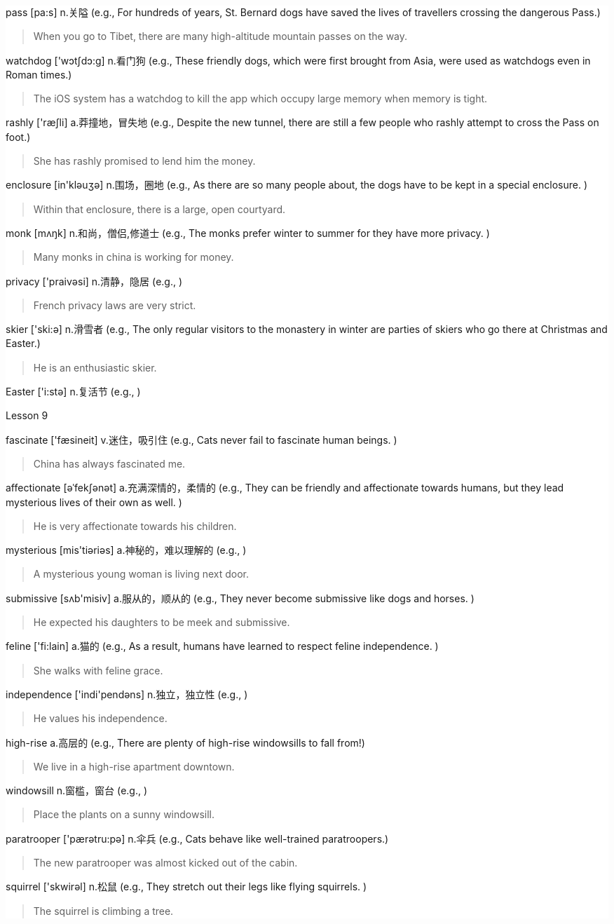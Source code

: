 pass [pa:s] n.关隘 (e.g., For hundreds of years, St. Bernard dogs have saved the lives of travellers crossing the dangerous Pass.)
> When you go to Tibet, there are many high-altitude mountain passes on the way.

watchdog ['wɔtʃdɔ:g] n.看门狗 (e.g., These friendly dogs, which were first brought from Asia, were used as watchdogs even in Roman times.)
> The iOS system has a watchdog to kill the app which occupy large memory when memory is tight.

rashly ['ræʃli] a.莽撞地，冒失地 (e.g., Despite the new tunnel, there are still a few people who rashly attempt to cross the Pass on foot.)
> She has rashly promised to lend him the money.

enclosure [in'klәuʒә] n.围场，圈地  (e.g., As there are so many people about, the dogs have to be kept in a special enclosure. )
> Within that enclosure, there is a large, open courtyard.

monk [mʌŋk] n.和尚，僧侣,修道士 (e.g., The monks prefer winter to summer for they have more privacy. )
> Many monks in china is working for money.

privacy ['praivәsi] n.清静，隐居  (e.g., )
> French privacy laws are very strict.

skier ['ski:ә] n.滑雪者  (e.g., The only regular visitors to the monastery in winter are parties of skiers who go there at Christmas and Easter.)
> He is an enthusiastic skier.

Easter ['i:stә] n.复活节 (e.g., )
 

Lesson 9

fascinate ['fæsineit] v.迷住，吸引住 (e.g., Cats never fail to fascinate human beings. )
> China has always fascinated me. 

affectionate [əˈfekʃənət] a.充满深情的，柔情的 (e.g., They can be friendly and affectionate towards humans, but they lead mysterious lives of their own as well. )
> He is very affectionate towards his children.

mysterious [mis'tiәriәs] a.神秘的，难以理解的 (e.g., )
> A mysterious young woman is living next door.

submissive [sʌb'misiv] a.服从的，顺从的 (e.g., They never become submissive like dogs and horses. )
> He expected his daughters to be meek and submissive.

feline ['fi:lain] a.猫的 (e.g., As a result, humans have learned to respect feline independence. )
> She walks with feline grace.

independence ['indi'pendәns] n.独立，独立性 (e.g., )
> He values his independence.

high-rise  a.高层的 (e.g., There are plenty of high-rise windowsills to fall from!)
> We live in a high-rise apartment downtown.

windowsill  n.窗槛，窗台 (e.g., )
> Place the plants on a sunny windowsill.

paratrooper ['pærәtru:pә] n.伞兵 (e.g., Cats behave like well-trained paratroopers.)
> The new paratrooper was almost kicked out of the cabin.

squirrel ['skwirәl] n.松鼠 (e.g., They stretch out their legs like flying squirrels. )
> The squirrel is climbing a tree.
